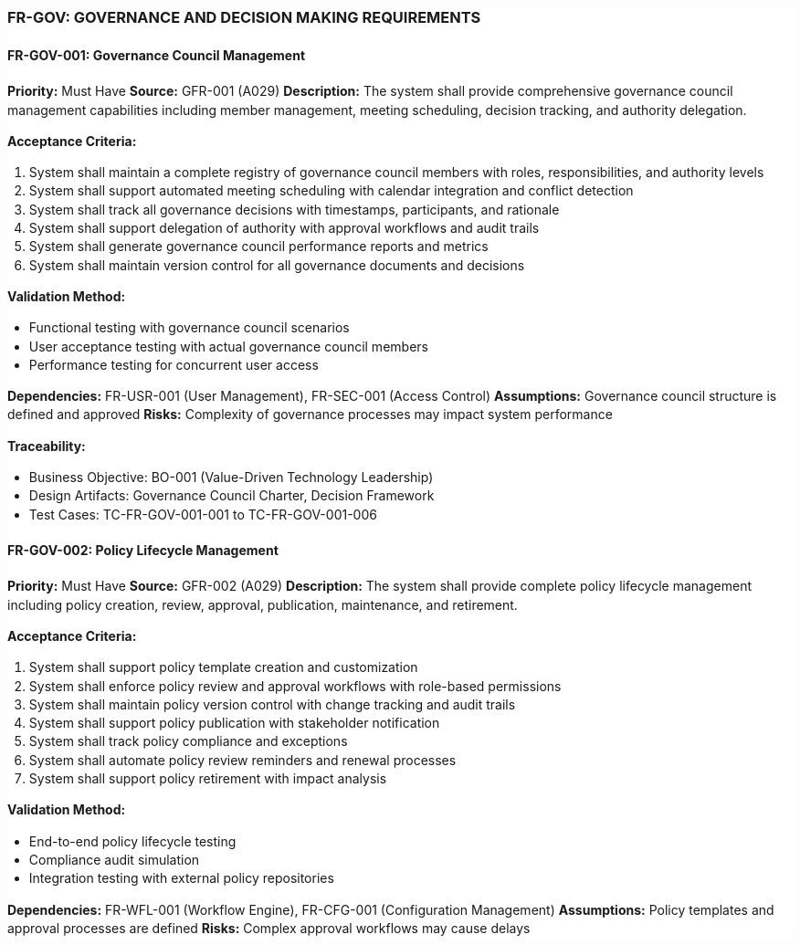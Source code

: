 ### FR-GOV: GOVERNANCE AND DECISION MAKING REQUIREMENTS

#### FR-GOV-001: Governance Council Management
**Priority:** Must Have
**Source:** GFR-001 (A029)
**Description:** The system shall provide comprehensive governance council management capabilities including member management, meeting scheduling, decision tracking, and authority delegation.

**Acceptance Criteria:**
1. System shall maintain a complete registry of governance council members with roles, responsibilities, and authority levels
2. System shall support automated meeting scheduling with calendar integration and conflict detection
3. System shall track all governance decisions with timestamps, participants, and rationale
4. System shall support delegation of authority with approval workflows and audit trails
5. System shall generate governance council performance reports and metrics
6. System shall maintain version control for all governance documents and decisions

**Validation Method:**
- Functional testing with governance council scenarios
- User acceptance testing with actual governance council members
- Performance testing for concurrent user access

**Dependencies:** FR-USR-001 (User Management), FR-SEC-001 (Access Control)
**Assumptions:** Governance council structure is defined and approved
**Risks:** Complexity of governance processes may impact system performance

**Traceability:**
- Business Objective: BO-001 (Value-Driven Technology Leadership)
- Design Artifacts: Governance Council Charter, Decision Framework
- Test Cases: TC-FR-GOV-001-001 to TC-FR-GOV-001-006

#### FR-GOV-002: Policy Lifecycle Management
**Priority:** Must Have
**Source:** GFR-002 (A029)
**Description:** The system shall provide complete policy lifecycle management including policy creation, review, approval, publication, maintenance, and retirement.

**Acceptance Criteria:**
1. System shall support policy template creation and customization
2. System shall enforce policy review and approval workflows with role-based permissions
3. System shall maintain policy version control with change tracking and audit trails
4. System shall support policy publication with stakeholder notification
5. System shall track policy compliance and exceptions
6. System shall automate policy review reminders and renewal processes
7. System shall support policy retirement with impact analysis

**Validation Method:**
- End-to-end policy lifecycle testing
- Compliance audit simulation
- Integration testing with external policy repositories

**Dependencies:** FR-WFL-001 (Workflow Engine), FR-CFG-001 (Configuration Management)
**Assumptions:** Policy templates and approval processes are defined
**Risks:** Complex approval workflows may cause delays
